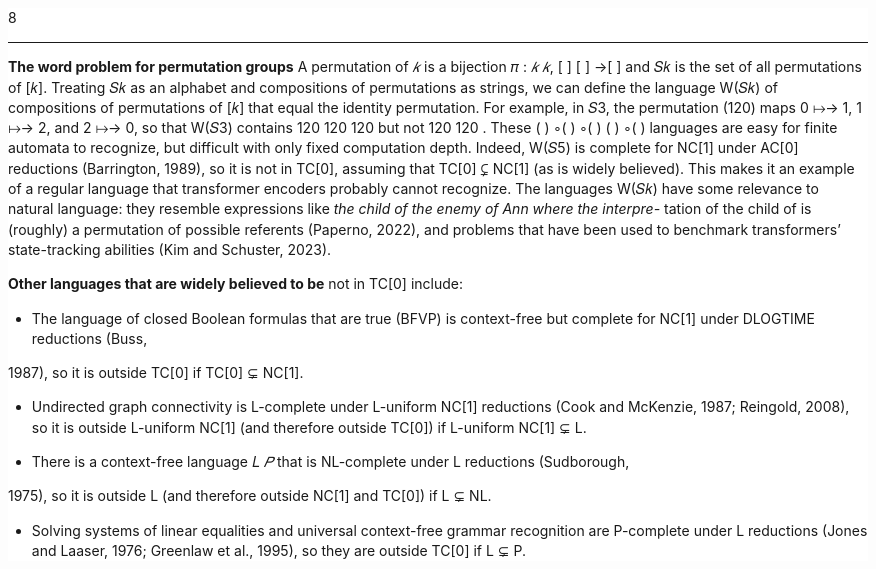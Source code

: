 
8


-----

**The word problem for permutation groups** A
permutation of _𝑘_ is a bijection 𝜋 : _𝑘_ _𝑘_,
[ ] [ ] →[ ]
and 𝑆𝑘 is the set of all permutations of [𝑘]. Treating 𝑆𝑘 as an alphabet and compositions of permutations as strings, we can define the language
W(𝑆𝑘) of compositions of permutations of [𝑘]
that equal the identity permutation. For example, in 𝑆3, the permutation (120) maps 0 ↦→ 1,
1 ↦→ 2, and 2 ↦→ 0, so that W(𝑆3) contains
120 120 120 but not 120 120 . These
( ) ◦( ) ◦( ) ( ) ◦( )
languages are easy for finite automata to recognize,
but difficult with only fixed computation depth. Indeed, W(𝑆5) is complete for NC[1] under AC[0] reductions (Barrington, 1989), so it is not in TC[0],
assuming that TC[0] ⊊ NC[1] (as is widely believed).
This makes it an example of a regular language that
transformer encoders probably cannot recognize.
The languages W(𝑆𝑘) have some relevance to
natural language: they resemble expressions like
_the child of the enemy of Ann where the interpre-_
tation of the child of is (roughly) a permutation of
possible referents (Paperno, 2022), and problems
that have been used to benchmark transformers’
state-tracking abilities (Kim and Schuster, 2023).

**Other languages that are widely believed to be**
not in TC[0] include:

  - The language of closed Boolean formulas that
are true (BFVP) is context-free but complete
for NC[1] under DLOGTIME reductions (Buss,

1987), so it is outside TC[0] if TC[0] ⊊ NC[1].

  - Undirected graph connectivity is L-complete
under L-uniform NC[1] reductions (Cook and
McKenzie, 1987; Reingold, 2008), so it is
outside L-uniform NC[1] (and therefore outside
TC[0]) if L-uniform NC[1] ⊊ L.

  - There is a context-free language 𝐿 _𝑃_ that is
NL-complete under L reductions (Sudborough,

1975), so it is outside L (and therefore outside
NC[1] and TC[0]) if L ⊊ NL.

  - Solving systems of linear equalities and universal context-free grammar recognition are
P-complete under L reductions (Jones and
Laaser, 1976; Greenlaw et al., 1995), so they
are outside TC[0] if L ⊊ P.

